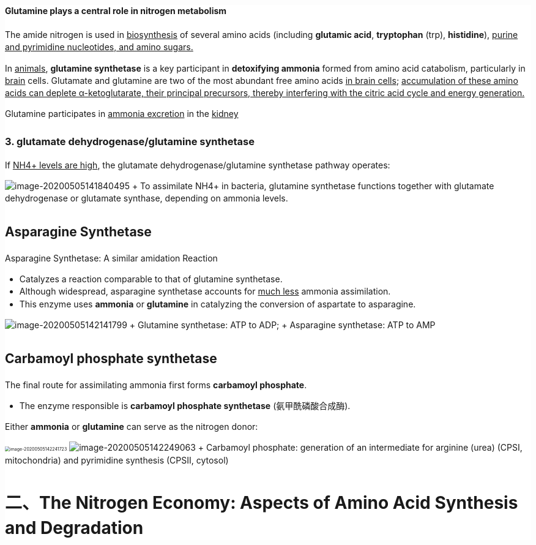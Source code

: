 #### Glutamine plays a central role in nitrogen metabolism

The amide nitrogen is used in <u>biosynthesis</u> of several amino acids (including **glutamic acid**, **tryptophan** (trp), **histidine**), <u>purine and pyrimidine nucleotides, and amino sugars.</u>

In <u>animals</u>, **glutamine synthetase** is a key participant in **detoxifying ammonia** formed from amino acid catabolism, particularly in <u>brain</u> cells. Glutamate and glutamine are two of the most abundant free amino acids <u>in brain cells</u>; <u>accumulation of these amino acids can deplete α-ketoglutarate, their principal precursors, thereby interfering with the citric acid cycle and energy generation.</u>

Glutamine participates in <u>ammonia excretion</u> in the <u>kidney</u>

### 3. glutamate dehydrogenase/glutamine synthetase

If <u>NH4+ levels are high</u>, the glutamate dehydrogenase/glutamine synthetase pathway operates:

<img src="https://20190531-1259353497.cos.ap-guangzhou.myqcloud.com/Biochemistry%20II%20%28Metabolism%29/image-20200505141840495.png" alt="image-20200505141840495" style="zoom:100%;" />
+ To assimilate NH4+ in bacteria, glutamine synthetase functions together with glutamate dehydrogenase or glutamate synthase, depending on ammonia levels. 

## Asparagine Synthetase

Asparagine Synthetase: A similar amidation Reaction

+ Catalyzes a reaction comparable to that of glutamine synthetase.
+ Although widespread, asparagine synthetase accounts for <u>much less</u> ammonia assimilation. 
+ This enzyme uses **ammonia** or **glutamine** in catalyzing the conversion of aspartate to asparagine.

<img src="https://20190531-1259353497.cos.ap-guangzhou.myqcloud.com/Biochemistry%20II%20%28Metabolism%29/image-20200505142141799.png" alt="image-20200505142141799" style="zoom:100%;" />
+ Glutamine synthetase: ATP to ADP;
+ Asparagine synthetase: ATP to AMP

## Carbamoyl phosphate synthetase

The final route for assimilating ammonia first forms **carbamoyl phosphate**. 

+ The enzyme responsible is **carbamoyl phosphate synthetase** (氨甲酰磷酸合成酶).

Either **ammonia** or **glutamine** can serve as the nitrogen donor:



<img src="https://20190531-1259353497.cos.ap-guangzhou.myqcloud.com/Biochemistry%20II%20%28Metabolism%29/image-20200505142241723.png" alt="image-20200505142241723" style="zoom:50%;" />

<img src="https://20190531-1259353497.cos.ap-guangzhou.myqcloud.com/Biochemistry%20II%20%28Metabolism%29/image-20200505142249063.png" alt="image-20200505142249063" style="zoom:100%;" />
+ Carbamoyl phosphate: generation of an intermediate for arginine (urea) (CPSI, mitochondria) and pyrimidine synthesis (CPSII, cytosol) 

# 二、The Nitrogen Economy: Aspects of Amino Acid Synthesis and Degradation
